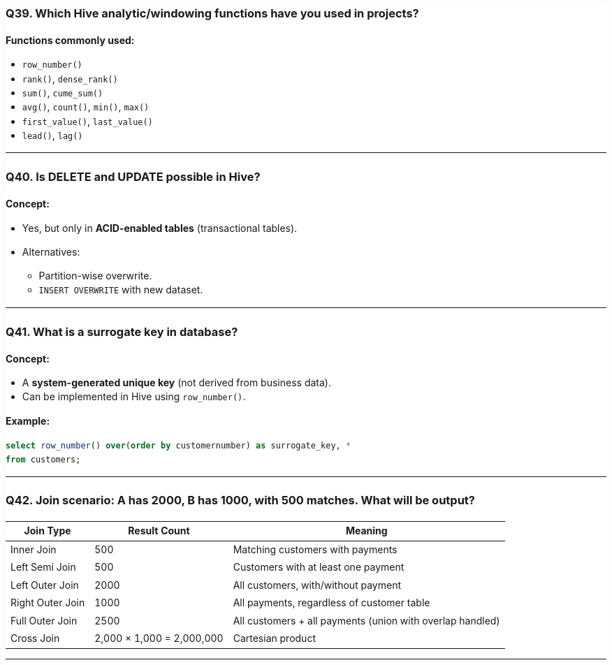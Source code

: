 
### **Q39. Which Hive analytic/windowing functions have you used in projects?**

**Functions commonly used:**

* `row_number()`
* `rank()`, `dense_rank()`
* `sum()`, `cume_sum()`
* `avg()`, `count()`, `min()`, `max()`
* `first_value()`, `last_value()`
* `lead()`, `lag()`

---

### **Q40. Is DELETE and UPDATE possible in Hive?**

**Concept:**

* Yes, but only in **ACID-enabled tables** (transactional tables).
* Alternatives:

  * Partition-wise overwrite.
  * `INSERT OVERWRITE` with new dataset.

---

### **Q41. What is a surrogate key in database?**

**Concept:**

* A **system-generated unique key** (not derived from business data).
* Can be implemented in Hive using `row_number()`.

**Example:**

```sql
select row_number() over(order by customernumber) as surrogate_key, * 
from customers;
```

---

### **Q42. Join scenario: A has 2000, B has 1000, with 500 matches. What will be output?**

| **Join Type**    | **Result Count**          | **Meaning**                                               |
| ---------------- | ------------------------- | --------------------------------------------------------- |
| Inner Join       | 500                       | Matching customers with payments                          |
| Left Semi Join   | 500                       | Customers with at least one payment                       |
| Left Outer Join  | 2000                      | All customers, with/without payment                       |
| Right Outer Join | 1000                      | All payments, regardless of customer table                |
| Full Outer Join  | 2500                      | All customers + all payments (union with overlap handled) |
| Cross Join       | 2,000 × 1,000 = 2,000,000 | Cartesian product                                         |

---
